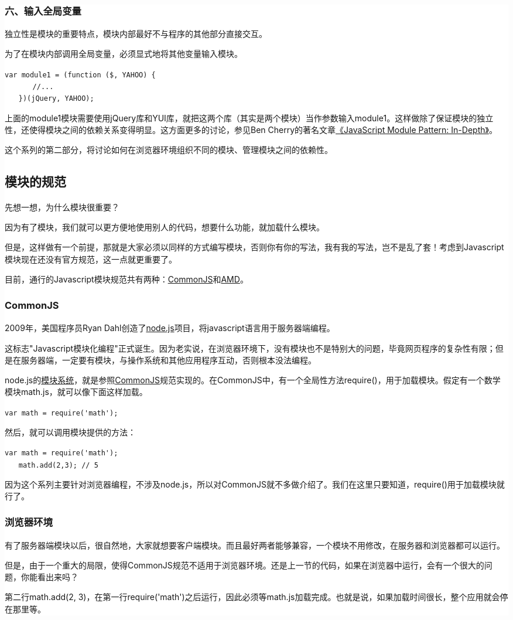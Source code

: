 ### **六、输入全局变量**

独立性是模块的重要特点，模块内部最好不与程序的其他部分直接交互。

为了在模块内部调用全局变量，必须显式地将其他变量输入模块。

```
var module1 = (function ($, YAHOO) {
　　　　//...
　　})(jQuery, YAHOO);
```

上面的module1模块需要使用jQuery库和YUI库，就把这两个库（其实是两个模块）当作参数输入module1。这样做除了保证模块的独立性，还使得模块之间的依赖关系变得明显。这方面更多的讨论，参见Ben Cherry的著名文章[《JavaScript Module Pattern: In-Depth》](http://www.adequatelygood.com/2010/3/JavaScript-Module-Pattern-In-Depth)。

这个系列的第二部分，将讨论如何在浏览器环境组织不同的模块、管理模块之间的依赖性。

## **模块的规范**

先想一想，为什么模块很重要？

因为有了模块，我们就可以更方便地使用别人的代码，想要什么功能，就加载什么模块。

但是，这样做有一个前提，那就是大家必须以同样的方式编写模块，否则你有你的写法，我有我的写法，岂不是乱了套！考虑到Javascript模块现在还没有官方规范，这一点就更重要了。

目前，通行的Javascript模块规范共有两种：[CommonJS](http://wiki.commonjs.org/wiki/Modules/1.1)和[AMD](https://github.com/amdjs/amdjs-api/wiki/AMD)。

### **CommonJS**

2009年，美国程序员Ryan Dahl创造了[node.js](http://nodejs.org/)项目，将javascript语言用于服务器端编程。

这标志"Javascript模块化编程"正式诞生。因为老实说，在浏览器环境下，没有模块也不是特别大的问题，毕竟网页程序的复杂性有限；但是在服务器端，一定要有模块，与操作系统和其他应用程序互动，否则根本没法编程。

node.js的[模块系统](http://nodejs.org/docs/latest/api/modules.html)，就是参照[CommonJS](http://wiki.commonjs.org/wiki/Modules/1.1)规范实现的。在CommonJS中，有一个全局性方法require()，用于加载模块。假定有一个数学模块math.js，就可以像下面这样加载。

```
var math = require('math');
```

然后，就可以调用模块提供的方法：

```
var math = require('math');
　　math.add(2,3); // 5
```

因为这个系列主要针对浏览器编程，不涉及node.js，所以对CommonJS就不多做介绍了。我们在这里只要知道，require()用于加载模块就行了。

### **浏览器环境**

有了服务器端模块以后，很自然地，大家就想要客户端模块。而且最好两者能够兼容，一个模块不用修改，在服务器和浏览器都可以运行。

但是，由于一个重大的局限，使得CommonJS规范不适用于浏览器环境。还是上一节的代码，如果在浏览器中运行，会有一个很大的问题，你能看出来吗？

第二行math.add(2, 3)，在第一行require('math')之后运行，因此必须等math.js加载完成。也就是说，如果加载时间很长，整个应用就会停在那里等。
